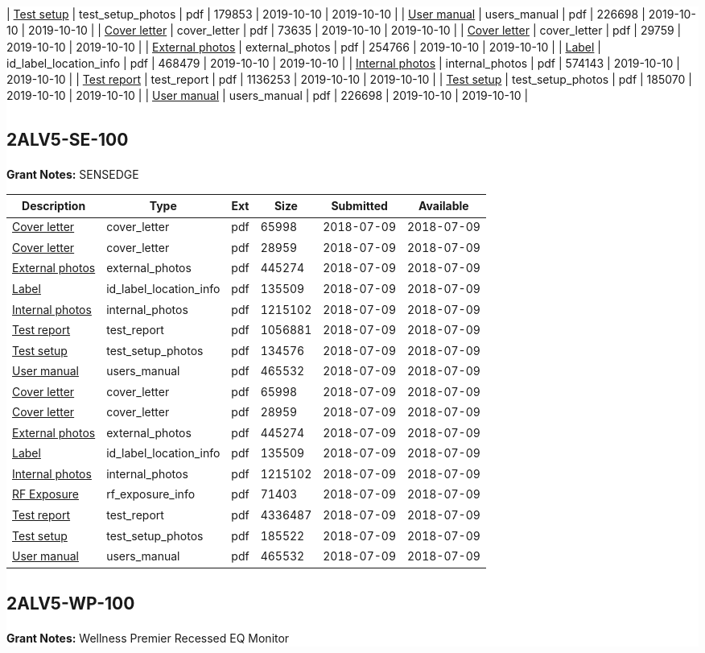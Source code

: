| [Test setup](2ALV5-LE-202/f7ed56746565429a31dd899f7c0fbf1a/4474089.pdf) | test_setup_photos | pdf | 179853 | 2019-10-10 | 2019-10-10 |
| [User manual](2ALV5-LE-202/f7ed56746565429a31dd899f7c0fbf1a/4474090.pdf) | users_manual | pdf | 226698 | 2019-10-10 | 2019-10-10 |
| [Cover letter](2ALV5-LE-202/66d024984e42aa2922a0f4eafd0b50fb/4474080.pdf) | cover_letter | pdf | 73635 | 2019-10-10 | 2019-10-10 |
| [Cover letter](2ALV5-LE-202/66d024984e42aa2922a0f4eafd0b50fb/4474081.pdf) | cover_letter | pdf | 29759 | 2019-10-10 | 2019-10-10 |
| [External photos](2ALV5-LE-202/66d024984e42aa2922a0f4eafd0b50fb/4474082.pdf) | external_photos | pdf | 254766 | 2019-10-10 | 2019-10-10 |
| [Label](2ALV5-LE-202/66d024984e42aa2922a0f4eafd0b50fb/4474083.pdf) | id_label_location_info | pdf | 468479 | 2019-10-10 | 2019-10-10 |
| [Internal photos](2ALV5-LE-202/66d024984e42aa2922a0f4eafd0b50fb/4474084.pdf) | internal_photos | pdf | 574143 | 2019-10-10 | 2019-10-10 |
| [Test report](2ALV5-LE-202/66d024984e42aa2922a0f4eafd0b50fb/4474099.pdf) | test_report | pdf | 1136253 | 2019-10-10 | 2019-10-10 |
| [Test setup](2ALV5-LE-202/66d024984e42aa2922a0f4eafd0b50fb/4474100.pdf) | test_setup_photos | pdf | 185070 | 2019-10-10 | 2019-10-10 |
| [User manual](2ALV5-LE-202/66d024984e42aa2922a0f4eafd0b50fb/4474090.pdf) | users_manual | pdf | 226698 | 2019-10-10 | 2019-10-10 |
## 2ALV5-SE-100
**Grant Notes:** SENSEDGE

| Description | Type | Ext | Size | Submitted | Available |
| ----------- | ---- | --- | ---- | --------- | --------- |
| [Cover letter](2ALV5-SE-100/d9712d33c72a4a8a171efe43ee55757e/3916949.pdf) | cover_letter | pdf | 65998 | 2018-07-09 | 2018-07-09 |
| [Cover letter](2ALV5-SE-100/d9712d33c72a4a8a171efe43ee55757e/3916950.pdf) | cover_letter | pdf | 28959 | 2018-07-09 | 2018-07-09 |
| [External photos](2ALV5-SE-100/d9712d33c72a4a8a171efe43ee55757e/3916951.pdf) | external_photos | pdf | 445274 | 2018-07-09 | 2018-07-09 |
| [Label](2ALV5-SE-100/d9712d33c72a4a8a171efe43ee55757e/3916952.pdf) | id_label_location_info | pdf | 135509 | 2018-07-09 | 2018-07-09 |
| [Internal photos](2ALV5-SE-100/d9712d33c72a4a8a171efe43ee55757e/3916953.pdf) | internal_photos | pdf | 1215102 | 2018-07-09 | 2018-07-09 |
| [Test report](2ALV5-SE-100/d9712d33c72a4a8a171efe43ee55757e/3917001.pdf) | test_report | pdf | 1056881 | 2018-07-09 | 2018-07-09 |
| [Test setup](2ALV5-SE-100/d9712d33c72a4a8a171efe43ee55757e/3917002.pdf) | test_setup_photos | pdf | 134576 | 2018-07-09 | 2018-07-09 |
| [User manual](2ALV5-SE-100/d9712d33c72a4a8a171efe43ee55757e/3916960.pdf) | users_manual | pdf | 465532 | 2018-07-09 | 2018-07-09 |
| [Cover letter](2ALV5-SE-100/67dffde5293255e9f298dde2c606c74d/3916949.pdf) | cover_letter | pdf | 65998 | 2018-07-09 | 2018-07-09 |
| [Cover letter](2ALV5-SE-100/67dffde5293255e9f298dde2c606c74d/3916950.pdf) | cover_letter | pdf | 28959 | 2018-07-09 | 2018-07-09 |
| [External photos](2ALV5-SE-100/67dffde5293255e9f298dde2c606c74d/3916951.pdf) | external_photos | pdf | 445274 | 2018-07-09 | 2018-07-09 |
| [Label](2ALV5-SE-100/67dffde5293255e9f298dde2c606c74d/3916952.pdf) | id_label_location_info | pdf | 135509 | 2018-07-09 | 2018-07-09 |
| [Internal photos](2ALV5-SE-100/67dffde5293255e9f298dde2c606c74d/3916953.pdf) | internal_photos | pdf | 1215102 | 2018-07-09 | 2018-07-09 |
| [RF Exposure](2ALV5-SE-100/67dffde5293255e9f298dde2c606c74d/3916955.pdf) | rf_exposure_info | pdf | 71403 | 2018-07-09 | 2018-07-09 |
| [Test report](2ALV5-SE-100/67dffde5293255e9f298dde2c606c74d/3916958.pdf) | test_report | pdf | 4336487 | 2018-07-09 | 2018-07-09 |
| [Test setup](2ALV5-SE-100/67dffde5293255e9f298dde2c606c74d/3916959.pdf) | test_setup_photos | pdf | 185522 | 2018-07-09 | 2018-07-09 |
| [User manual](2ALV5-SE-100/67dffde5293255e9f298dde2c606c74d/3916960.pdf) | users_manual | pdf | 465532 | 2018-07-09 | 2018-07-09 |
## 2ALV5-WP-100
**Grant Notes:** Wellness Premier Recessed EQ Monitor
